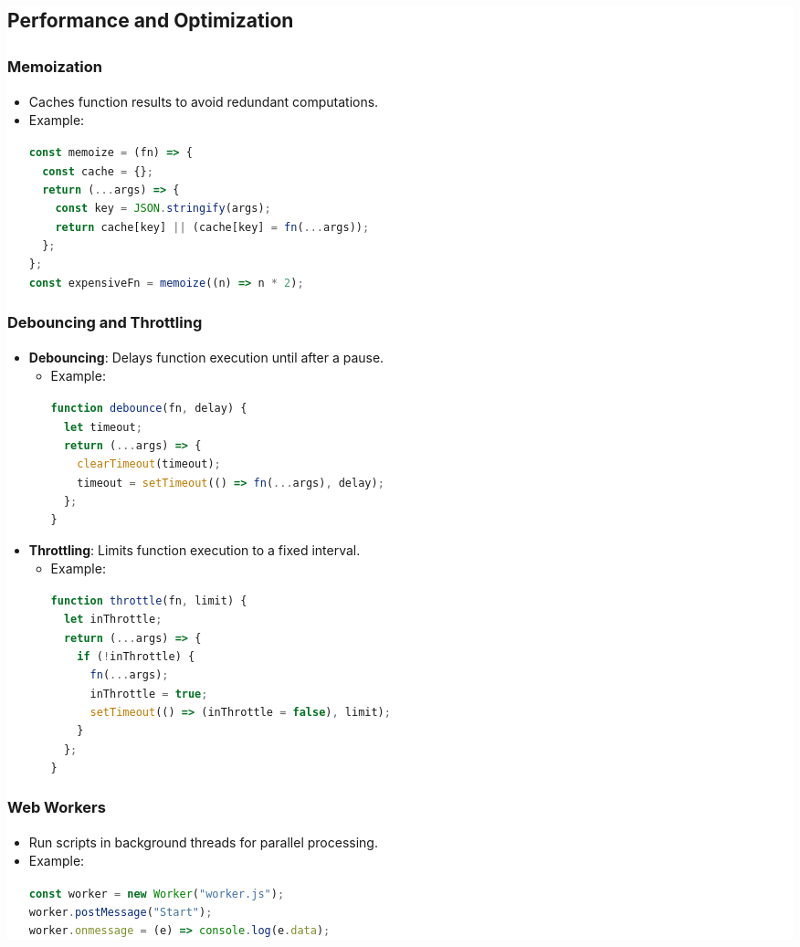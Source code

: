 ## Performance and Optimization

### Memoization

- Caches function results to avoid redundant computations.
- Example:
  ```javascript
  const memoize = (fn) => {
    const cache = {};
    return (...args) => {
      const key = JSON.stringify(args);
      return cache[key] || (cache[key] = fn(...args));
    };
  };
  const expensiveFn = memoize((n) => n * 2);
  ```

### Debouncing and Throttling

- **Debouncing**: Delays function execution until after a pause.
  - Example:
    ```javascript
    function debounce(fn, delay) {
      let timeout;
      return (...args) => {
        clearTimeout(timeout);
        timeout = setTimeout(() => fn(...args), delay);
      };
    }
    ```
- **Throttling**: Limits function execution to a fixed interval.
  - Example:
    ```javascript
    function throttle(fn, limit) {
      let inThrottle;
      return (...args) => {
        if (!inThrottle) {
          fn(...args);
          inThrottle = true;
          setTimeout(() => (inThrottle = false), limit);
        }
      };
    }
    ```

### Web Workers

- Run scripts in background threads for parallel processing.
- Example:
  ```javascript
  const worker = new Worker("worker.js");
  worker.postMessage("Start");
  worker.onmessage = (e) => console.log(e.data);
  ```
